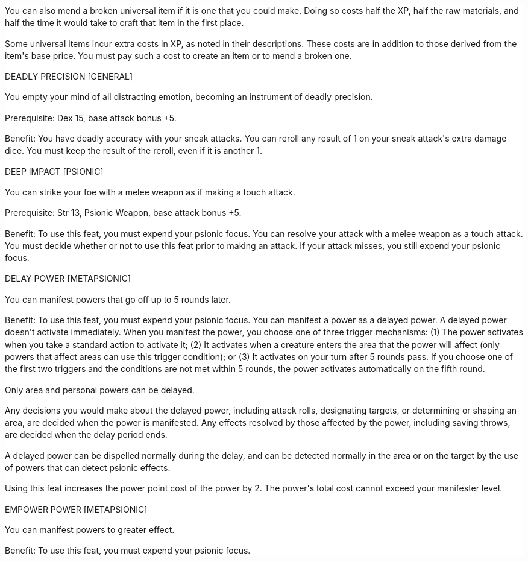 You can also mend a broken universal item if it is one that you could make. Doing so costs half the XP, half the raw materials, and half the time it would take to craft that item in the first place.

Some universal items incur extra costs in XP, as noted in their descriptions. These costs are in addition to those derived from the item's base price. You must pay such a cost to create an item or to mend a broken one.



DEADLY PRECISION [GENERAL]

You empty your mind of all distracting emotion, becoming an instrument of deadly precision.

Prerequisite: Dex 15, base attack bonus +5.

Benefit: You have deadly accuracy with your sneak attacks. You can reroll any result of 1 on your sneak attack's extra damage dice. You must keep the result of the reroll, even if it is another 1.



DEEP IMPACT [PSIONIC]

You can strike your foe with a melee weapon as if making a touch attack.

Prerequisite: Str 13, Psionic Weapon, base attack bonus +5.

Benefit: To use this feat, you must expend your psionic focus. You can resolve your attack with a melee weapon as a touch attack. You must decide whether or not to use this feat prior to making an attack. If your attack misses, you still expend your psionic focus.



DELAY POWER [METAPSIONIC]

You can manifest powers that go off up to 5 rounds later.

Benefit: To use this feat, you must expend your psionic focus. You can manifest a power as a delayed power. A delayed power doesn't activate immediately. When you manifest the power, you choose one of three trigger mechanisms: (1) The power activates when you take a standard action to activate it; (2) It activates when a creature enters the area that the power will affect (only powers that affect areas can use this trigger condition); or (3) It activates on your turn after 5 rounds pass. If you choose one of the first two triggers and the conditions are not met within 5 rounds, the power activates automatically on the fifth round.

Only area and personal powers can be delayed.

Any decisions you would make about the delayed power, including attack rolls, designating targets, or determining or shaping an area, are decided when the power is manifested. Any effects resolved by those affected by the power, including saving throws, are decided when the delay period ends.

A delayed power can be dispelled normally during the delay, and can be detected normally in the area or on the target by the use of powers that can detect psionic effects. 

Using this feat increases the power point cost of the power by 2. The power's total cost cannot exceed your manifester level.



EMPOWER POWER [METAPSIONIC]

You can manifest powers to greater effect.

Benefit: To use this feat, you must expend your psionic focus.
